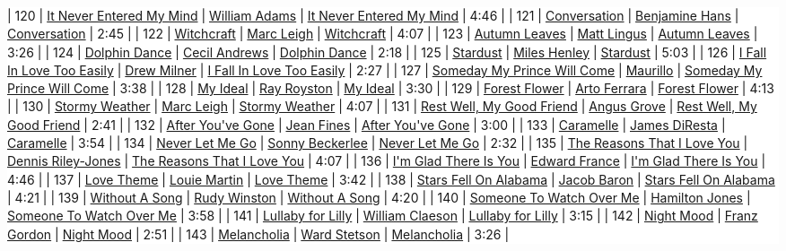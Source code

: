 | 120 | [It Never Entered My Mind](https://open.spotify.com/track/0t4r5IuT6FzrNGEEpCJmf9) | [William Adams](https://open.spotify.com/artist/777n5UE3XVeaTgguSTisX9) | [It Never Entered My Mind](https://open.spotify.com/album/1wyMm8UqtOocJahYqDXThd) | 4:46 |
| 121 | [Conversation](https://open.spotify.com/track/3unem1h9c7rRbYvJ9wzJHY) | [Benjamine Hans](https://open.spotify.com/artist/7gEDhVsbRiapQyIVdBeoCr) | [Conversation](https://open.spotify.com/album/15dZOVU2WT5WKHXo2qdACs) | 2:45 |
| 122 | [Witchcraft](https://open.spotify.com/track/787b6CSG5VnNvAATPEk54g) | [Marc Leigh](https://open.spotify.com/artist/5xNnoFnVK1iSZnPTvwwjeY) | [Witchcraft](https://open.spotify.com/album/5TVrp07TaKr7yDNSHu1FHT) | 4:07 |
| 123 | [Autumn Leaves](https://open.spotify.com/track/4LYLph6AcRon1BE7FBWJ3T) | [Matt Lingus](https://open.spotify.com/artist/0mnRAVVSkBG8afaNTkh3r5) | [Autumn Leaves](https://open.spotify.com/album/0tyCq5vbWN9HCkcqdDQhxm) | 3:26 |
| 124 | [Dolphin Dance](https://open.spotify.com/track/54qJkfXVHmgJhYpbMgVjM4) | [Cecil Andrews](https://open.spotify.com/artist/3w12mAdbXsNTiBc4xhM0OV) | [Dolphin Dance](https://open.spotify.com/album/3ImIn4IPL59kQU1B0lrQRG) | 2:18 |
| 125 | [Stardust](https://open.spotify.com/track/4fX6BFRXtPC5knEwEIV4Zf) | [Miles Henley](https://open.spotify.com/artist/1eBBS6WRUF3I0JGkLMHtNt) | [Stardust](https://open.spotify.com/album/6gFHzsqCH6ZJvGxHHnFeRL) | 5:03 |
| 126 | [I Fall In Love Too Easily](https://open.spotify.com/track/0ZuEKQKcR0Zm53Bhb2wgLO) | [Drew Milner](https://open.spotify.com/artist/0OtsXpbZBM7OkX8FiDhpS5) | [I Fall In Love Too Easily](https://open.spotify.com/album/5xh9QdbDD89FmJ44R1CA0e) | 2:27 |
| 127 | [Someday My Prince Will Come](https://open.spotify.com/track/78hP2pA1Y8DYCn5shq3f1b) | [Maurillo](https://open.spotify.com/artist/6J2n4xru5kiYED8XltYDUg) | [Someday My Prince Will Come](https://open.spotify.com/album/6WishxCgnWfUfAjSC07tJv) | 3:38 |
| 128 | [My Ideal](https://open.spotify.com/track/587Od7PBk6Zh3voXvj91vG) | [Ray Royston](https://open.spotify.com/artist/4Z8ZqLJlYjb7gGt3eFWfFG) | [My Ideal](https://open.spotify.com/album/0qnqcSIA0b9d9pf9Tpoc8V) | 3:30 |
| 129 | [Forest Flower](https://open.spotify.com/track/1YxFFbAsEvNA8ocSVQJEH2) | [Arto Ferrara](https://open.spotify.com/artist/0mhQiATaCY2exxGueTVOpH) | [Forest Flower](https://open.spotify.com/album/1xEwOzWSVhygukb5WJYXnZ) | 4:13 |
| 130 | [Stormy Weather](https://open.spotify.com/track/46ryjq76whaLHkJVrvkAqo) | [Marc Leigh](https://open.spotify.com/artist/5xNnoFnVK1iSZnPTvwwjeY) | [Stormy Weather](https://open.spotify.com/album/3ys62gvyRiXgQDeaedo7VO) | 4:07 |
| 131 | [Rest Well, My Good Friend](https://open.spotify.com/track/4qsQlYS060DvsApA2fSfS3) | [Angus Grove](https://open.spotify.com/artist/0E2uBetGBqdjRyv6I7PVVL) | [Rest Well, My Good Friend](https://open.spotify.com/album/2bdW0kSzUyL4ZV9AMOvWzi) | 2:41 |
| 132 | [After You've Gone](https://open.spotify.com/track/7L6SNhwfH1udIMpVztf9W6) | [Jean Fines](https://open.spotify.com/artist/4ihEX5weyJhILB9sbuT5K7) | [After You've Gone](https://open.spotify.com/album/4ikGPo4qyBDG5f9uAPgO4N) | 3:00 |
| 133 | [Caramelle](https://open.spotify.com/track/3aursaVkHsjlf72cAuhl41) | [James DiResta](https://open.spotify.com/artist/3eV4rEEDa28eEDqtKAz99w) | [Caramelle](https://open.spotify.com/album/3Uv2i6LlSDo65sr76fdpHF) | 3:54 |
| 134 | [Never Let Me Go](https://open.spotify.com/track/6LkO16bRoZItqrR9yIbHQZ) | [Sonny Beckerlee](https://open.spotify.com/artist/0XMT5PoHDKRRWHj40qLg7K) | [Never Let Me Go](https://open.spotify.com/album/2aK4enHcBBbKBIYRwm1iSX) | 2:32 |
| 135 | [The Reasons That I Love You](https://open.spotify.com/track/4jwFix4ZBxag78Cu1BOJf1) | [Dennis Riley\-Jones](https://open.spotify.com/artist/5x35NpbnjiEoY5sntHQLgr) | [The Reasons That I Love You](https://open.spotify.com/album/77BhqnRpXIrfBqXiteR3hj) | 4:07 |
| 136 | [I'm Glad There Is You](https://open.spotify.com/track/0wAqaMAcQhd9Jk78XgqHWs) | [Edward France](https://open.spotify.com/artist/6rPvE9uUU2fm3TaL12b8Hp) | [I'm Glad There Is You](https://open.spotify.com/album/77MH1Wv80xJi7l26Ri1VaJ) | 4:46 |
| 137 | [Love Theme](https://open.spotify.com/track/7BBqYC7h3qFjmZYQDmnTxi) | [Louie Martin](https://open.spotify.com/artist/6V322191Co4lw7MgeQdcHu) | [Love Theme](https://open.spotify.com/album/1X5HJijS1ImWbwfMA2rE6a) | 3:42 |
| 138 | [Stars Fell On Alabama](https://open.spotify.com/track/509cZqCtvC6it9bKbuD0hP) | [Jacob Baron](https://open.spotify.com/artist/1b247H1F1igDlEYanjyJD2) | [Stars Fell On Alabama](https://open.spotify.com/album/0K9xMpUcX0Yg3HAcb1IDLO) | 4:21 |
| 139 | [Without A Song](https://open.spotify.com/track/2KxXG6EIywCiYcQuJa8Xwp) | [Rudy Winston](https://open.spotify.com/artist/0eg5Y6qtyXmuDqBqEHbJ6L) | [Without A Song](https://open.spotify.com/album/55vOtTdjD34L98MWwl57oU) | 4:20 |
| 140 | [Someone To Watch Over Me](https://open.spotify.com/track/7i7I5cr7kXAzxUGicjfyJY) | [Hamilton Jones](https://open.spotify.com/artist/77WfIGS6cIrZqtz5kUdOLo) | [Someone To Watch Over Me](https://open.spotify.com/album/3GNORDPunT2olont9mcX97) | 3:58 |
| 141 | [Lullaby for Lilly](https://open.spotify.com/track/2hAqVQHxZrDbDYvX0rR1zZ) | [William Claeson](https://open.spotify.com/artist/0QDLHVdGZpRfw01CpFIoUZ) | [Lullaby for Lilly](https://open.spotify.com/album/11AeTqQfSfhLMqjlar2RaC) | 3:15 |
| 142 | [Night Mood](https://open.spotify.com/track/1zQJVpcXpaXJRETpADpD5f) | [Franz Gordon](https://open.spotify.com/artist/6c9mrV72IOeJ5imCUK281g) | [Night Mood](https://open.spotify.com/album/1Xsdw8DS23e5QULFLFqfRF) | 2:51 |
| 143 | [Melancholia](https://open.spotify.com/track/6lMI9WKqbIwxnumenEI0Iz) | [Ward Stetson](https://open.spotify.com/artist/4cgzkhsBdCNVDzBrx7is7S) | [Melancholia](https://open.spotify.com/album/4qJEPS5KuL1a7ynbgifQXV) | 3:26 |